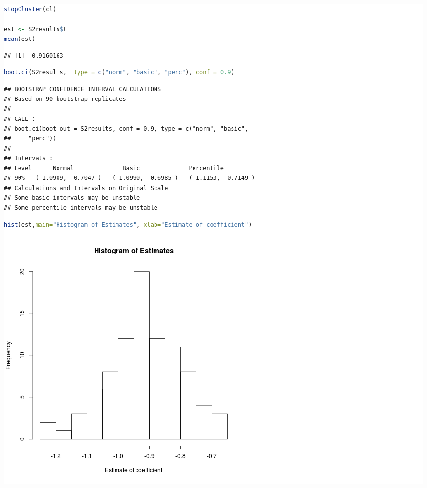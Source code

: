 ```r
stopCluster(cl)

est <- S2results$t
mean(est)
```

```
## [1] -0.9160163
```

```r
boot.ci(S2results,  type = c("norm", "basic", "perc"), conf = 0.9)
```

```
## BOOTSTRAP CONFIDENCE INTERVAL CALCULATIONS
## Based on 90 bootstrap replicates
## 
## CALL : 
## boot.ci(boot.out = S2results, conf = 0.9, type = c("norm", "basic", 
##     "perc"))
## 
## Intervals : 
## Level      Normal              Basic              Percentile     
## 90%   (-1.0909, -0.7047 )   (-1.0990, -0.6985 )   (-1.1153, -0.7149 )  
## Calculations and Intervals on Original Scale
## Some basic intervals may be unstable
## Some percentile intervals may be unstable
```

```r
hist(est,main="Histogram of Estimates", xlab="Estimate of coefficient")
```

![plot of chunk unnamed-chunk-5](figure/unnamed-chunk-5-2.png) 
